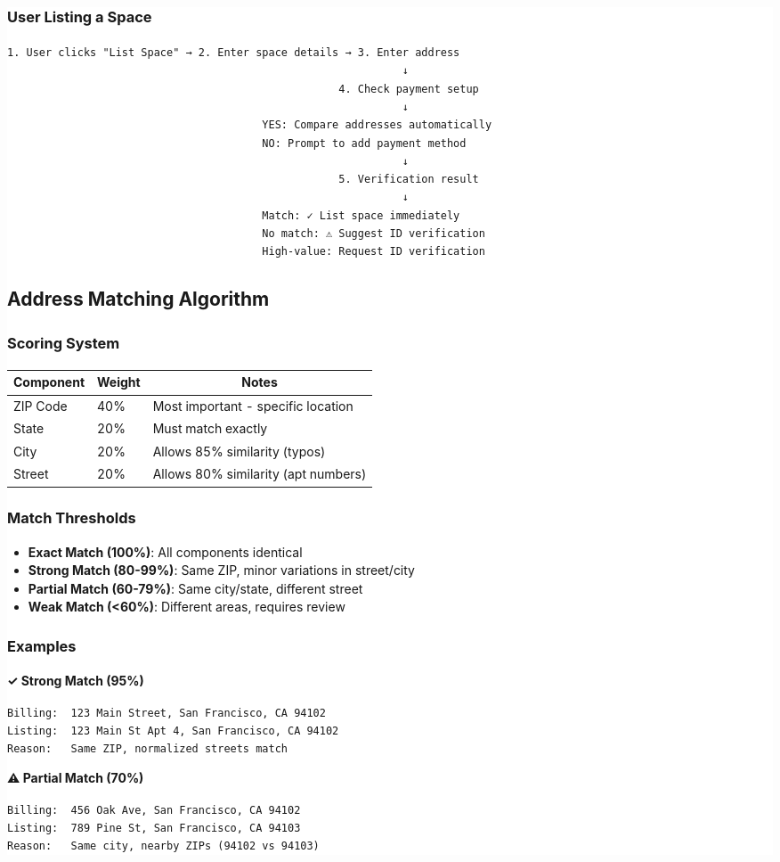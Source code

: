 ### User Listing a Space

```
1. User clicks "List Space" → 2. Enter space details → 3. Enter address
                                                              ↓
                                                    4. Check payment setup
                                                              ↓
                                        YES: Compare addresses automatically
                                        NO: Prompt to add payment method
                                                              ↓
                                                    5. Verification result
                                                              ↓
                                        Match: ✓ List space immediately
                                        No match: ⚠ Suggest ID verification
                                        High-value: Request ID verification
```

## Address Matching Algorithm

### Scoring System

| Component | Weight | Notes |
|-----------|--------|-------|
| ZIP Code | 40% | Most important - specific location |
| State | 20% | Must match exactly |
| City | 20% | Allows 85% similarity (typos) |
| Street | 20% | Allows 80% similarity (apt numbers) |

### Match Thresholds

- **Exact Match (100%)**: All components identical
- **Strong Match (80-99%)**: Same ZIP, minor variations in street/city
- **Partial Match (60-79%)**: Same city/state, different street
- **Weak Match (<60%)**: Different areas, requires review

### Examples

**✓ Strong Match (95%)**
```
Billing:  123 Main Street, San Francisco, CA 94102
Listing:  123 Main St Apt 4, San Francisco, CA 94102
Reason:   Same ZIP, normalized streets match
```

**⚠ Partial Match (70%)**
```
Billing:  456 Oak Ave, San Francisco, CA 94102
Listing:  789 Pine St, San Francisco, CA 94103
Reason:   Same city, nearby ZIPs (94102 vs 94103)
```
